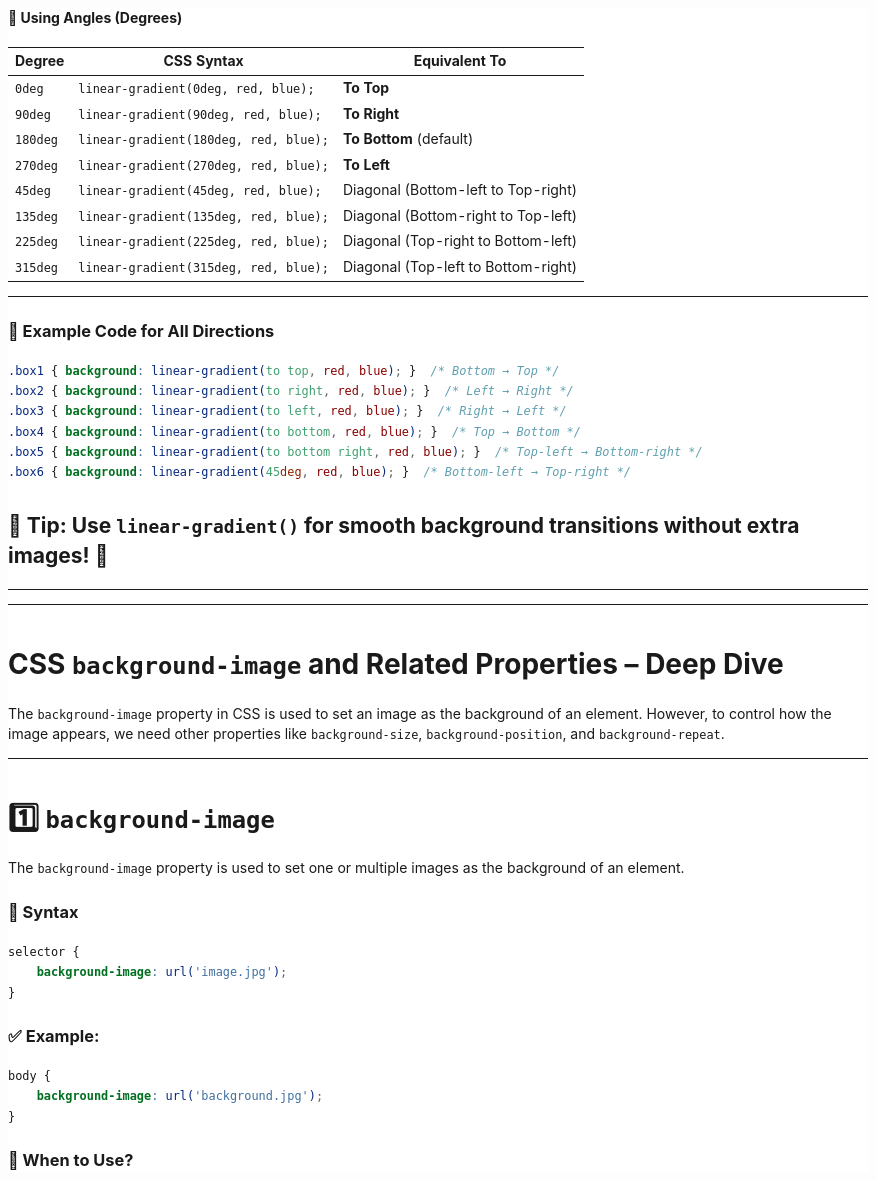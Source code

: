 #### **🔹 Using Angles (Degrees)**
| **Degree** | **CSS Syntax** | **Equivalent To** |
|-----------|--------------|----------------|
| `0deg` | `linear-gradient(0deg, red, blue);` | **To Top** |
| `90deg` | `linear-gradient(90deg, red, blue);` | **To Right** |
| `180deg` | `linear-gradient(180deg, red, blue);` | **To Bottom** (default) |
| `270deg` | `linear-gradient(270deg, red, blue);` | **To Left** |
| `45deg` | `linear-gradient(45deg, red, blue);` | Diagonal (Bottom-left to Top-right) |
| `135deg` | `linear-gradient(135deg, red, blue);` | Diagonal (Bottom-right to Top-left) |
| `225deg` | `linear-gradient(225deg, red, blue);` | Diagonal (Top-right to Bottom-left) |
| `315deg` | `linear-gradient(315deg, red, blue);` | Diagonal (Top-left to Bottom-right) |

---

### **🎨 Example Code for All Directions**
```css
.box1 { background: linear-gradient(to top, red, blue); }  /* Bottom → Top */
.box2 { background: linear-gradient(to right, red, blue); }  /* Left → Right */
.box3 { background: linear-gradient(to left, red, blue); }  /* Right → Left */
.box4 { background: linear-gradient(to bottom, red, blue); }  /* Top → Bottom */
.box5 { background: linear-gradient(to bottom right, red, blue); }  /* Top-left → Bottom-right */
.box6 { background: linear-gradient(45deg, red, blue); }  /* Bottom-left → Top-right */
```

📌 **Tip:** Use `linear-gradient()` for **smooth background transitions** without extra images! 🚀
---
---
---


# **CSS `background-image` and Related Properties – Deep Dive**  

The `background-image` property in CSS is used to set an image as the background of an element. However, to control how the image appears, we need other properties like `background-size`, `background-position`, and `background-repeat`.  

---

# **1️⃣ `background-image`**  
The `background-image` property is used to set one or multiple images as the background of an element.

### **📌 Syntax**
```css
selector {
    background-image: url('image.jpg');
}
```
### **✅ Example:**
```css
body {
    background-image: url('background.jpg');
}
```
### **🎯 When to Use?**